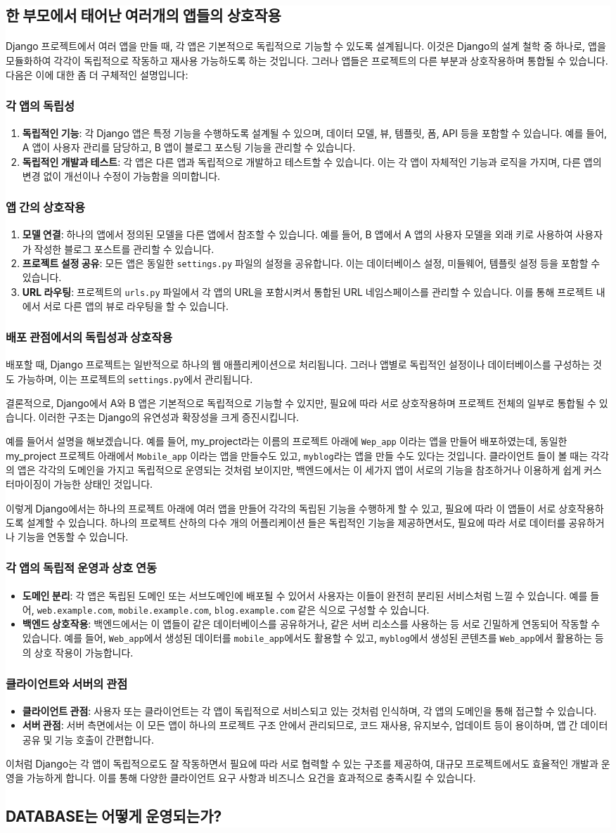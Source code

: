 ## 한 부모에서 태어난 여러개의 앱들의 상호작용

Django 프로젝트에서 여러 앱을 만들 때, 각 앱은 기본적으로 독립적으로 기능할 수 있도록 설계됩니다. 이것은 Django의 설계 철학 중 하나로, 앱을 모듈화하여 각각이 독립적으로 작동하고 재사용 가능하도록 하는 것입니다. 그러나 앱들은 프로젝트의 다른 부분과 상호작용하며 통합될 수 있습니다. 다음은 이에 대한 좀 더 구체적인 설명입니다:

### 각 앱의 독립성

1. **독립적인 기능**: 각 Django 앱은 특정 기능을 수행하도록 설계될 수 있으며, 데이터 모델, 뷰, 템플릿, 폼, API 등을 포함할 수 있습니다. 예를 들어, A 앱이 사용자 관리를 담당하고, B 앱이 블로그 포스팅 기능을 관리할 수 있습니다.
2. **독립적인 개발과 테스트**: 각 앱은 다른 앱과 독립적으로 개발하고 테스트할 수 있습니다. 이는 각 앱이 자체적인 기능과 로직을 가지며, 다른 앱의 변경 없이 개선이나 수정이 가능함을 의미합니다.

### 앱 간의 상호작용

1. **모델 연결**: 하나의 앱에서 정의된 모델을 다른 앱에서 참조할 수 있습니다. 예를 들어, B 앱에서 A 앱의 사용자 모델을 외래 키로 사용하여 사용자가 작성한 블로그 포스트를 관리할 수 있습니다.
2. **프로젝트 설정 공유**: 모든 앱은 동일한 `settings.py` 파일의 설정을 공유합니다. 이는 데이터베이스 설정, 미들웨어, 템플릿 설정 등을 포함할 수 있습니다.
3. **URL 라우팅**: 프로젝트의 `urls.py` 파일에서 각 앱의 URL을 포함시켜서 통합된 URL 네임스페이스를 관리할 수 있습니다. 이를 통해 프로젝트 내에서 서로 다른 앱의 뷰로 라우팅을 할 수 있습니다.

### 배포 관점에서의 독립성과 상호작용

배포할 때, Django 프로젝트는 일반적으로 하나의 웹 애플리케이션으로 처리됩니다. 그러나 앱별로 독립적인 설정이나 데이터베이스를 구성하는 것도 가능하며, 이는 프로젝트의 `settings.py`에서 관리됩니다.

결론적으로, Django에서 A와 B 앱은 기본적으로 독립적으로 기능할 수 있지만, 필요에 따라 서로 상호작용하며 프로젝트 전체의 일부로 통합될 수 있습니다. 이러한 구조는 Django의 유연성과 확장성을 크게 증진시킵니다.

예를 들어서 설명을 해보겠습니다. 예를 들어, my_project라는 이름의 프로젝트 아래에 `Wep_app` 이라는  앱을 만들어 배포하였는데, 동일한 my_project 프로젝트 아래에서 `Mobile_app` 이라는 앱을 만들수도 있고, `myblog`라는 앱을 만들 수도 있다는 것입니다.  클라이언트 들이 볼 때는 각각의 앱은 각각의 도메인을 가지고 독립적으로 운영되는 것처럼 보이지만, 백엔드에서는 이 세가지 앱이 서로의 기능을 참조하거나 이용하게 쉽게 커스터마이징이 가능한 상태인 것입니다. 

이렇게 Django에서는 하나의 프로젝트 아래에 여러 앱을 만들어 각각의 독립된 기능을 수행하게 할 수 있고, 필요에 따라 이 앱들이 서로 상호작용하도록 설계할 수 있습니다. 하나의 프로젝트 산하의 다수 개의 어플리케이션 들은 독립적인 기능을 제공하면서도, 필요에 따라 서로 데이터를 공유하거나 기능을 연동할 수 있습니다.

### 각 앱의 독립적 운영과 상호 연동

- **도메인 분리**: 각 앱은 독립된 도메인 또는 서브도메인에 배포될 수 있어서 사용자는 이들이 완전히 분리된 서비스처럼 느낄 수 있습니다. 예를 들어, `web.example.com`, `mobile.example.com`, `blog.example.com` 같은 식으로 구성할 수 있습니다.
- **백엔드 상호작용**: 백엔드에서는 이 앱들이 같은 데이터베이스를 공유하거나, 같은 서버 리소스를 사용하는 등 서로 긴밀하게 연동되어 작동할 수 있습니다. 예를 들어, `Web_app`에서 생성된 데이터를 `mobile_app`에서도 활용할 수 있고, `myblog`에서 생성된 콘텐츠를 `Web_app`에서 활용하는 등의 상호 작용이 가능합니다.

### 클라이언트와 서버의 관점

- **클라이언트 관점**: 사용자 또는 클라이언트는 각 앱이 독립적으로 서비스되고 있는 것처럼 인식하며, 각 앱의 도메인을 통해 접근할 수 있습니다.
- **서버 관점**: 서버 측면에서는 이 모든 앱이 하나의 프로젝트 구조 안에서 관리되므로, 코드 재사용, 유지보수, 업데이트 등이 용이하며, 앱 간 데이터 공유 및 기능 호출이 간편합니다.

이처럼 Django는 각 앱이 독립적으로도 잘 작동하면서 필요에 따라 서로 협력할 수 있는 구조를 제공하여, 대규모 프로젝트에서도 효율적인 개발과 운영을 가능하게 합니다. 이를 통해 다양한 클라이언트 요구 사항과 비즈니스 요건을 효과적으로 충족시킬 수 있습니다.



## DATABASE는 어떻게 운영되는가?
